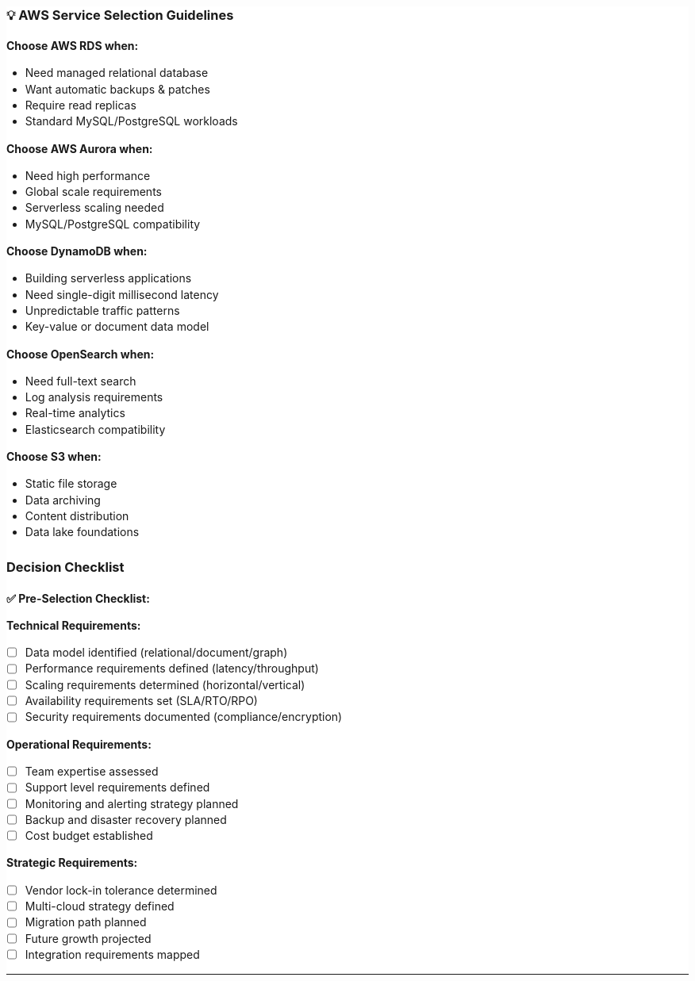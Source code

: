 ### 💡 AWS Service Selection Guidelines

**Choose AWS RDS when:**
- Need managed relational database
- Want automatic backups & patches
- Require read replicas
- Standard MySQL/PostgreSQL workloads

**Choose AWS Aurora when:**
- Need high performance
- Global scale requirements
- Serverless scaling needed
- MySQL/PostgreSQL compatibility

**Choose DynamoDB when:**
- Building serverless applications
- Need single-digit millisecond latency
- Unpredictable traffic patterns
- Key-value or document data model

**Choose OpenSearch when:**
- Need full-text search
- Log analysis requirements
- Real-time analytics
- Elasticsearch compatibility

**Choose S3 when:**
- Static file storage
- Data archiving
- Content distribution
- Data lake foundations

### Decision Checklist

**✅ Pre-Selection Checklist:**

**Technical Requirements:**
- [ ] Data model identified (relational/document/graph)
- [ ] Performance requirements defined (latency/throughput)
- [ ] Scaling requirements determined (horizontal/vertical)
- [ ] Availability requirements set (SLA/RTO/RPO)
- [ ] Security requirements documented (compliance/encryption)

**Operational Requirements:**
- [ ] Team expertise assessed
- [ ] Support level requirements defined
- [ ] Monitoring and alerting strategy planned
- [ ] Backup and disaster recovery planned
- [ ] Cost budget established

**Strategic Requirements:**
- [ ] Vendor lock-in tolerance determined
- [ ] Multi-cloud strategy defined
- [ ] Migration path planned
- [ ] Future growth projected
- [ ] Integration requirements mapped

---